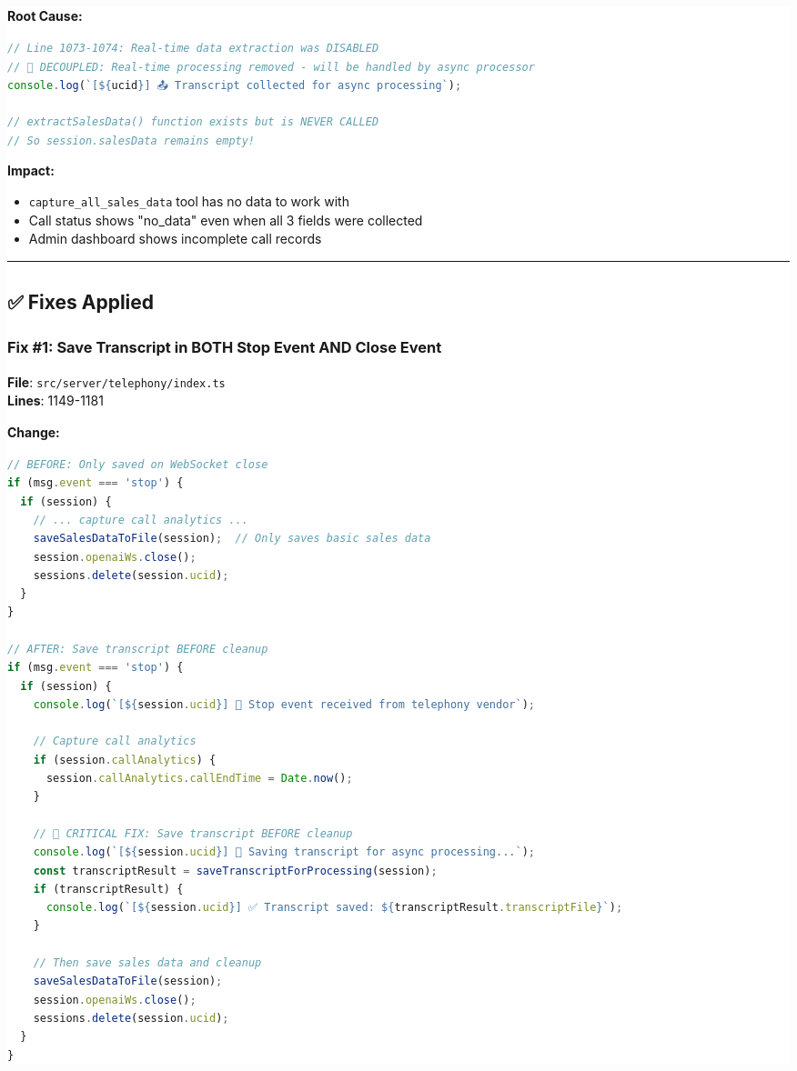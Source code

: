 **Root Cause:**
```typescript
// Line 1073-1074: Real-time data extraction was DISABLED
// 🔄 DECOUPLED: Real-time processing removed - will be handled by async processor
console.log(`[${ucid}] 📤 Transcript collected for async processing`);

// extractSalesData() function exists but is NEVER CALLED
// So session.salesData remains empty!
```

**Impact:**
- `capture_all_sales_data` tool has no data to work with
- Call status shows "no_data" even when all 3 fields were collected
- Admin dashboard shows incomplete call records

---

## ✅ Fixes Applied

### **Fix #1: Save Transcript in BOTH Stop Event AND Close Event**

**File**: `src/server/telephony/index.ts`  
**Lines**: 1149-1181

**Change:**
```typescript
// BEFORE: Only saved on WebSocket close
if (msg.event === 'stop') {
  if (session) {
    // ... capture call analytics ...
    saveSalesDataToFile(session);  // Only saves basic sales data
    session.openaiWs.close();
    sessions.delete(session.ucid);
  }
}

// AFTER: Save transcript BEFORE cleanup
if (msg.event === 'stop') {
  if (session) {
    console.log(`[${session.ucid}] 🛑 Stop event received from telephony vendor`);
    
    // Capture call analytics
    if (session.callAnalytics) {
      session.callAnalytics.callEndTime = Date.now();
    }
    
    // 🔄 CRITICAL FIX: Save transcript BEFORE cleanup
    console.log(`[${session.ucid}] 💾 Saving transcript for async processing...`);
    const transcriptResult = saveTranscriptForProcessing(session);
    if (transcriptResult) {
      console.log(`[${session.ucid}] ✅ Transcript saved: ${transcriptResult.transcriptFile}`);
    }
    
    // Then save sales data and cleanup
    saveSalesDataToFile(session);
    session.openaiWs.close();
    sessions.delete(session.ucid);
  }
}
```
